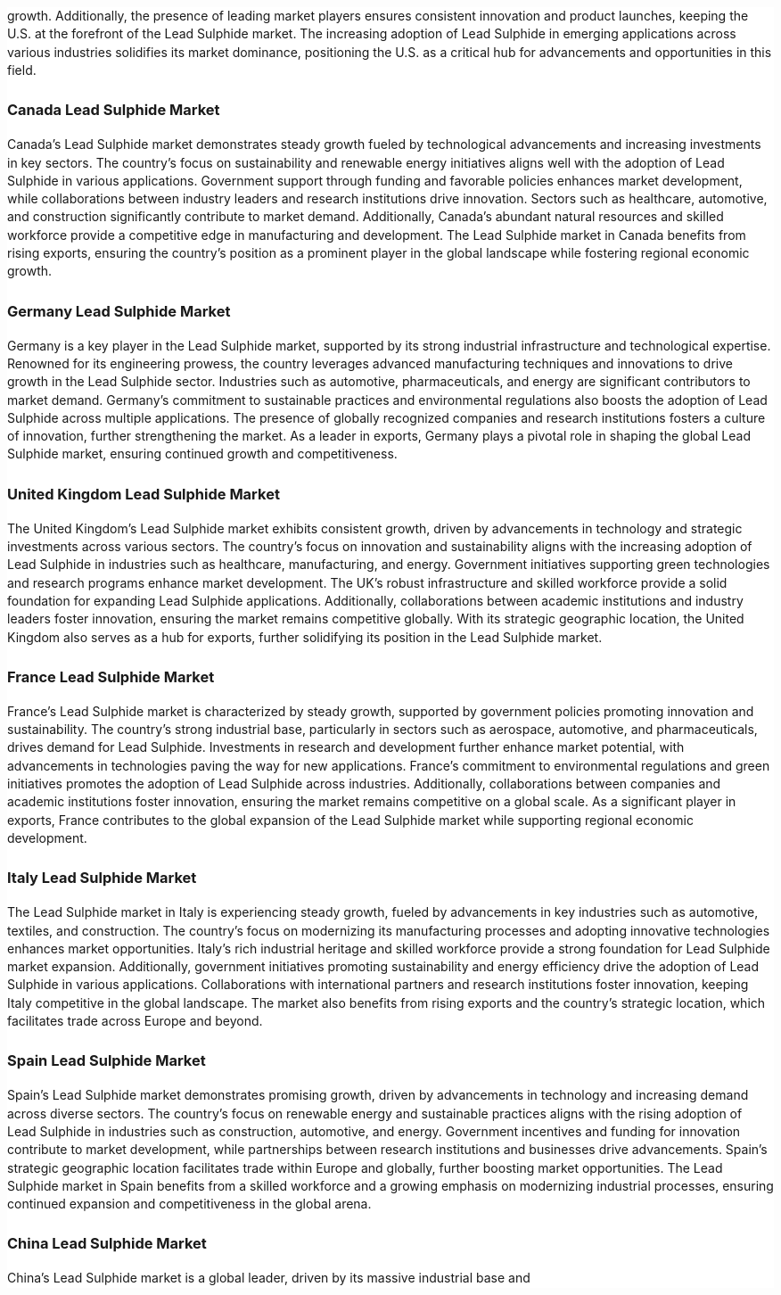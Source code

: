 growth. Additionally, the presence of leading market players ensures consistent innovation and product launches, keeping the U.S. at the forefront of the Lead Sulphide market. The increasing adoption of Lead Sulphide in emerging applications across various industries solidifies its market dominance, positioning the U.S. as a critical hub for advancements and opportunities in this field.</p><h3>Canada Lead Sulphide Market</h3><p>Canada&rsquo;s Lead Sulphide market demonstrates steady growth fueled by technological advancements and increasing investments in key sectors. The country&rsquo;s focus on sustainability and renewable energy initiatives aligns well with the adoption of Lead Sulphide in various applications. Government support through funding and favorable policies enhances market development, while collaborations between industry leaders and research institutions drive innovation. Sectors such as healthcare, automotive, and construction significantly contribute to market demand. Additionally, Canada&rsquo;s abundant natural resources and skilled workforce provide a competitive edge in manufacturing and development. The Lead Sulphide market in Canada benefits from rising exports, ensuring the country&rsquo;s position as a prominent player in the global landscape while fostering regional economic growth.</p><h3>Germany Lead Sulphide Market</h3><p>Germany is a key player in the Lead Sulphide market, supported by its strong industrial infrastructure and technological expertise. Renowned for its engineering prowess, the country leverages advanced manufacturing techniques and innovations to drive growth in the Lead Sulphide sector. Industries such as automotive, pharmaceuticals, and energy are significant contributors to market demand. Germany&rsquo;s commitment to sustainable practices and environmental regulations also boosts the adoption of Lead Sulphide across multiple applications. The presence of globally recognized companies and research institutions fosters a culture of innovation, further strengthening the market. As a leader in exports, Germany plays a pivotal role in shaping the global Lead Sulphide market, ensuring continued growth and competitiveness.</p><h3>United Kingdom Lead Sulphide Market</h3><p>The United Kingdom&rsquo;s Lead Sulphide market exhibits consistent growth, driven by advancements in technology and strategic investments across various sectors. The country&rsquo;s focus on innovation and sustainability aligns with the increasing adoption of Lead Sulphide in industries such as healthcare, manufacturing, and energy. Government initiatives supporting green technologies and research programs enhance market development. The UK&rsquo;s robust infrastructure and skilled workforce provide a solid foundation for expanding Lead Sulphide applications. Additionally, collaborations between academic institutions and industry leaders foster innovation, ensuring the market remains competitive globally. With its strategic geographic location, the United Kingdom also serves as a hub for exports, further solidifying its position in the Lead Sulphide market.</p><h3>France Lead Sulphide Market</h3><p>France&rsquo;s Lead Sulphide market is characterized by steady growth, supported by government policies promoting innovation and sustainability. The country&rsquo;s strong industrial base, particularly in sectors such as aerospace, automotive, and pharmaceuticals, drives demand for Lead Sulphide. Investments in research and development further enhance market potential, with advancements in technologies paving the way for new applications. France&rsquo;s commitment to environmental regulations and green initiatives promotes the adoption of Lead Sulphide across industries. Additionally, collaborations between companies and academic institutions foster innovation, ensuring the market remains competitive on a global scale. As a significant player in exports, France contributes to the global expansion of the Lead Sulphide market while supporting regional economic development.</p><h3>Italy Lead Sulphide Market</h3><p>The Lead Sulphide market in Italy is experiencing steady growth, fueled by advancements in key industries such as automotive, textiles, and construction. The country&rsquo;s focus on modernizing its manufacturing processes and adopting innovative technologies enhances market opportunities. Italy&rsquo;s rich industrial heritage and skilled workforce provide a strong foundation for Lead Sulphide market expansion. Additionally, government initiatives promoting sustainability and energy efficiency drive the adoption of Lead Sulphide in various applications. Collaborations with international partners and research institutions foster innovation, keeping Italy competitive in the global landscape. The market also benefits from rising exports and the country&rsquo;s strategic location, which facilitates trade across Europe and beyond.</p><h3>Spain Lead Sulphide Market</h3><p>Spain&rsquo;s Lead Sulphide market demonstrates promising growth, driven by advancements in technology and increasing demand across diverse sectors. The country&rsquo;s focus on renewable energy and sustainable practices aligns with the rising adoption of Lead Sulphide in industries such as construction, automotive, and energy. Government incentives and funding for innovation contribute to market development, while partnerships between research institutions and businesses drive advancements. Spain&rsquo;s strategic geographic location facilitates trade within Europe and globally, further boosting market opportunities. The Lead Sulphide market in Spain benefits from a skilled workforce and a growing emphasis on modernizing industrial processes, ensuring continued expansion and competitiveness in the global arena.</p><h3>China Lead Sulphide Market</h3><p>China&rsquo;s Lead Sulphide market is a global leader, driven by its massive industrial base and